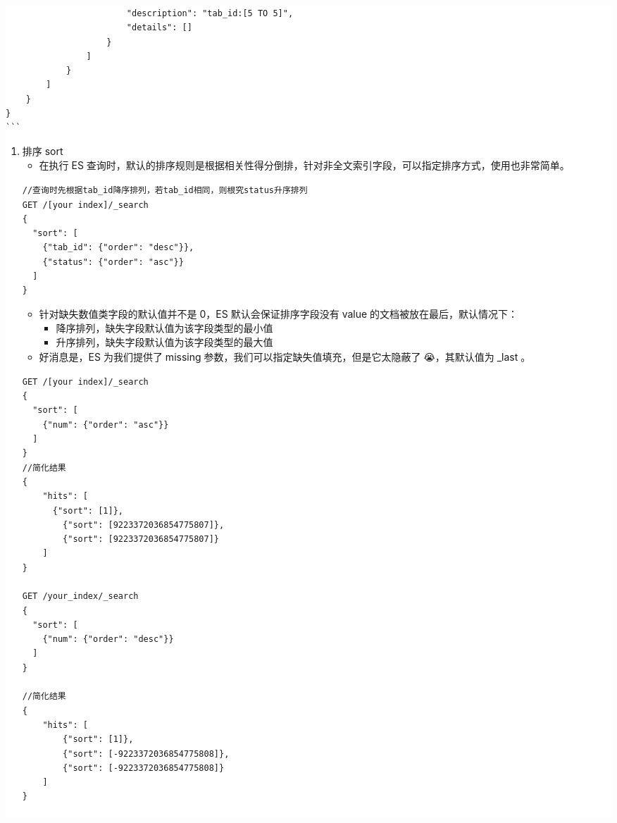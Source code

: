 	                        "description": "tab_id:[5 TO 5]",
	                        "details": []
	                    }
	                ]
	            }
	        ]
	    }
	}
	```
1. 排序 sort
	- 在执行 ES 查询时，默认的排序规则是根据相关性得分倒排，针对非全文索引字段，可以指定排序方式，使用也非常简单。
	```
	//查询时先根据tab_id降序排列，若tab_id相同，则根究status升序排列
	GET /[your index]/_search
	{
	  "sort": [
	    {"tab_id": {"order": "desc"}},
	    {"status": {"order": "asc"}}
	  ]
	}
	```
	- 针对缺失数值类字段的默认值并不是 0，ES 默认会保证排序字段没有 value 的文档被放在最后，默认情况下：
		- 降序排列，缺失字段默认值为该字段类型的最小值
		- 升序排列，缺失字段默认值为该字段类型的最大值
	- 好消息是，ES 为我们提供了 missing 参数，我们可以指定缺失值填充，但是它太隐蔽了 😭，其默认值为 _last 。
	```
	GET /[your index]/_search
	{
	  "sort": [
	    {"num": {"order": "asc"}}
	  ]
	}
	//简化结果
	{
	    "hits": [
	      {"sort": [1]},
	        {"sort": [9223372036854775807]},
	        {"sort": [9223372036854775807]}
	    ]
	}
	
	GET /your_index/_search
	{
	  "sort": [
	    {"num": {"order": "desc"}}
	  ]
	}
	
	//简化结果
	{
	    "hits": [
	        {"sort": [1]},
	        {"sort": [-9223372036854775808]},
	        {"sort": [-9223372036854775808]}
	    ]
	}
	